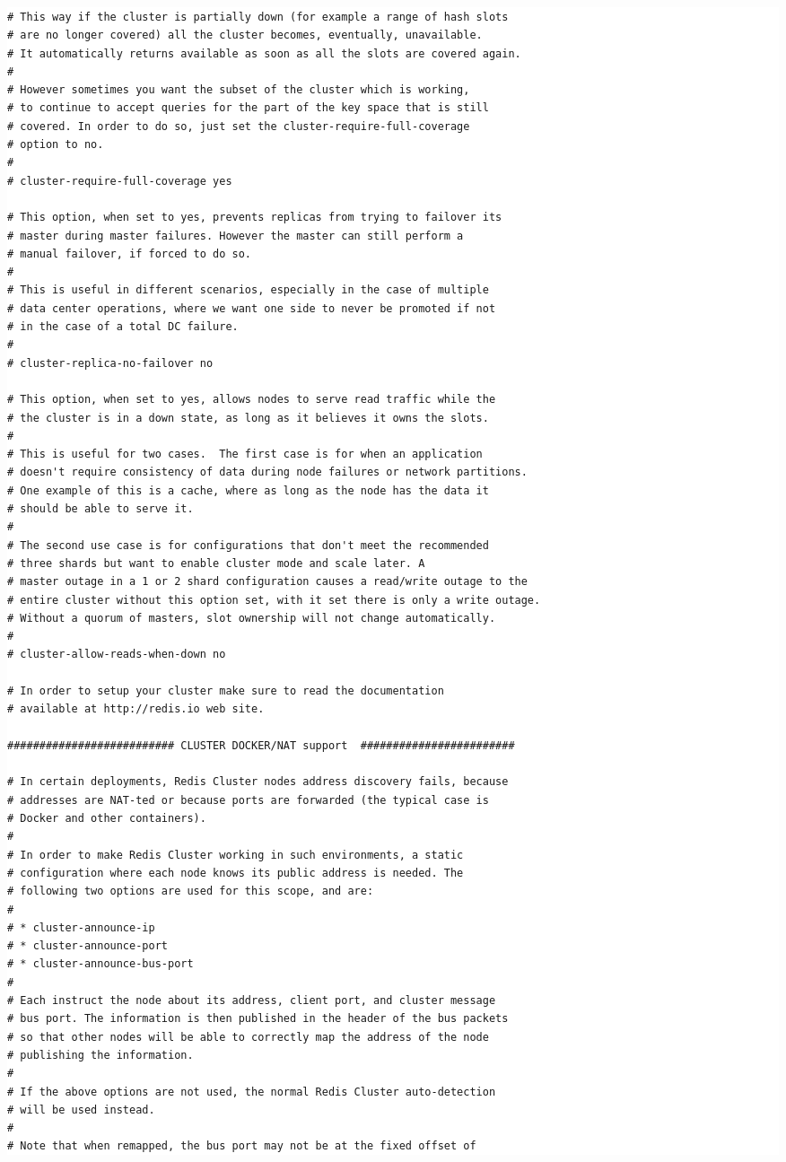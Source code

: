 ```
# This way if the cluster is partially down (for example a range of hash slots
# are no longer covered) all the cluster becomes, eventually, unavailable.
# It automatically returns available as soon as all the slots are covered again.
#
# However sometimes you want the subset of the cluster which is working,
# to continue to accept queries for the part of the key space that is still
# covered. In order to do so, just set the cluster-require-full-coverage
# option to no.
#
# cluster-require-full-coverage yes

# This option, when set to yes, prevents replicas from trying to failover its
# master during master failures. However the master can still perform a
# manual failover, if forced to do so.
#
# This is useful in different scenarios, especially in the case of multiple
# data center operations, where we want one side to never be promoted if not
# in the case of a total DC failure.
#
# cluster-replica-no-failover no

# This option, when set to yes, allows nodes to serve read traffic while the
# the cluster is in a down state, as long as it believes it owns the slots. 
#
# This is useful for two cases.  The first case is for when an application 
# doesn't require consistency of data during node failures or network partitions.
# One example of this is a cache, where as long as the node has the data it
# should be able to serve it. 
#
# The second use case is for configurations that don't meet the recommended  
# three shards but want to enable cluster mode and scale later. A 
# master outage in a 1 or 2 shard configuration causes a read/write outage to the
# entire cluster without this option set, with it set there is only a write outage.
# Without a quorum of masters, slot ownership will not change automatically. 
#
# cluster-allow-reads-when-down no

# In order to setup your cluster make sure to read the documentation
# available at http://redis.io web site.

########################## CLUSTER DOCKER/NAT support  ########################

# In certain deployments, Redis Cluster nodes address discovery fails, because
# addresses are NAT-ted or because ports are forwarded (the typical case is
# Docker and other containers).
#
# In order to make Redis Cluster working in such environments, a static
# configuration where each node knows its public address is needed. The
# following two options are used for this scope, and are:
#
# * cluster-announce-ip
# * cluster-announce-port
# * cluster-announce-bus-port
#
# Each instruct the node about its address, client port, and cluster message
# bus port. The information is then published in the header of the bus packets
# so that other nodes will be able to correctly map the address of the node
# publishing the information.
#
# If the above options are not used, the normal Redis Cluster auto-detection
# will be used instead.
#
# Note that when remapped, the bus port may not be at the fixed offset of
```